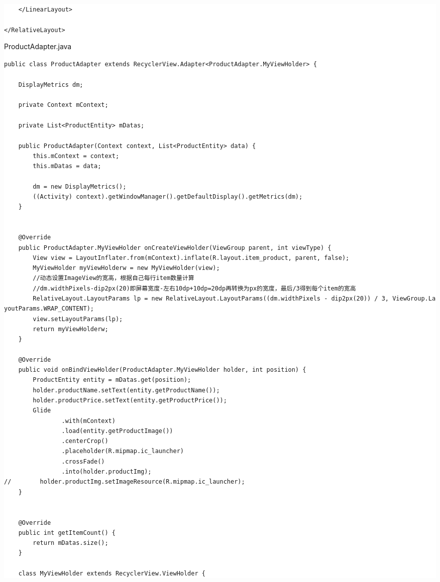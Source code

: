 		</LinearLayout>

	</RelativeLayout>


ProductAdapter.java

	public class ProductAdapter extends RecyclerView.Adapter<ProductAdapter.MyViewHolder> {

		DisplayMetrics dm;

		private Context mContext;

		private List<ProductEntity> mDatas;

		public ProductAdapter(Context context, List<ProductEntity> data) {
			this.mContext = context;
			this.mDatas = data;

			dm = new DisplayMetrics();
			((Activity) context).getWindowManager().getDefaultDisplay().getMetrics(dm);
		}


		@Override
		public ProductAdapter.MyViewHolder onCreateViewHolder(ViewGroup parent, int viewType) {
			View view = LayoutInflater.from(mContext).inflate(R.layout.item_product, parent, false);
			MyViewHolder myViewHolderw = new MyViewHolder(view);
			//动态设置ImageView的宽高，根据自己每行item数量计算
			//dm.widthPixels-dip2px(20)即屏幕宽度-左右10dp+10dp=20dp再转换为px的宽度，最后/3得到每个item的宽高
			RelativeLayout.LayoutParams lp = new RelativeLayout.LayoutParams((dm.widthPixels - dip2px(20)) / 3, ViewGroup.LayoutParams.WRAP_CONTENT);
			view.setLayoutParams(lp);
			return myViewHolderw;
		}

		@Override
		public void onBindViewHolder(ProductAdapter.MyViewHolder holder, int position) {
			ProductEntity entity = mDatas.get(position);
			holder.productName.setText(entity.getProductName());
			holder.productPrice.setText(entity.getProductPrice());
			Glide
					.with(mContext)
					.load(entity.getProductImage())
					.centerCrop()
					.placeholder(R.mipmap.ic_launcher)
					.crossFade()
					.into(holder.productImg);
	//        holder.productImg.setImageResource(R.mipmap.ic_launcher);
		}


		@Override
		public int getItemCount() {
			return mDatas.size();
		}

		class MyViewHolder extends RecyclerView.ViewHolder {
